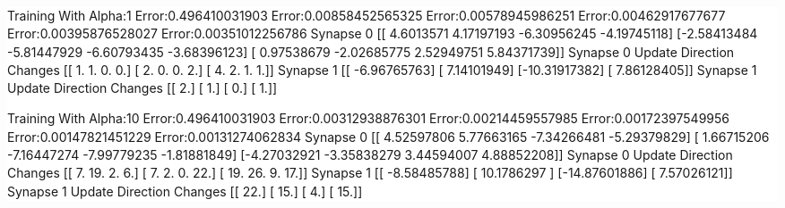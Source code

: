 Training With Alpha:1
Error:0.496410031903
Error:0.00858452565325
Error:0.00578945986251
Error:0.00462917677677
Error:0.00395876528027
Error:0.00351012256786
Synapse 0
[[ 4.6013571   4.17197193 -6.30956245 -4.19745118]
 [-2.58413484 -5.81447929 -6.60793435 -3.68396123]
 [ 0.97538679 -2.02685775  2.52949751  5.84371739]]
Synapse 0 Update Direction Changes
[[ 1.  1.  0.  0.]
 [ 2.  0.  0.  2.]
 [ 4.  2.  1.  1.]]
Synapse 1
[[ -6.96765763]
 [  7.14101949]
 [-10.31917382]
 [  7.86128405]]
Synapse 1 Update Direction Changes
[[ 2.]
 [ 1.]
 [ 0.]
 [ 1.]]

Training With Alpha:10
Error:0.496410031903
Error:0.00312938876301
Error:0.00214459557985
Error:0.00172397549956
Error:0.00147821451229
Error:0.00131274062834
Synapse 0
[[ 4.52597806  5.77663165 -7.34266481 -5.29379829]
 [ 1.66715206 -7.16447274 -7.99779235 -1.81881849]
 [-4.27032921 -3.35838279  3.44594007  4.88852208]]
Synapse 0 Update Direction Changes
[[  7.  19.   2.   6.]
 [  7.   2.   0.  22.]
 [ 19.  26.   9.  17.]]
Synapse 1
[[ -8.58485788]
 [ 10.1786297 ]
 [-14.87601886]
 [  7.57026121]]
Synapse 1 Update Direction Changes
[[ 22.]
 [ 15.]
 [  4.]
 [ 15.]]
